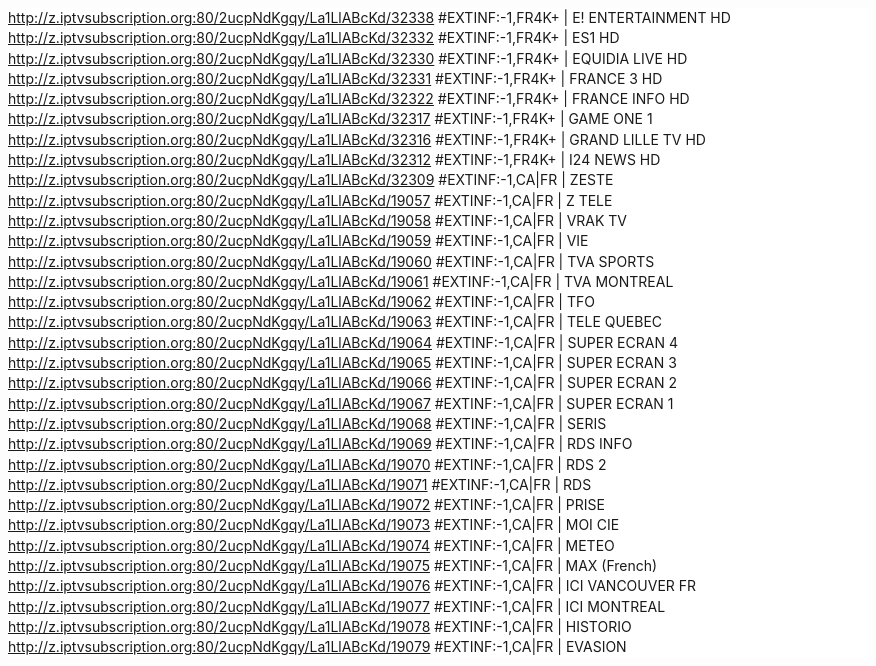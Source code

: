 http://z.iptvsubscription.org:80/2ucpNdKgqy/La1LlABcKd/32338
#EXTINF:-1,FR4K+ | E! ENTERTAINMENT HD
http://z.iptvsubscription.org:80/2ucpNdKgqy/La1LlABcKd/32332
#EXTINF:-1,FR4K+ | ES1 HD
http://z.iptvsubscription.org:80/2ucpNdKgqy/La1LlABcKd/32330
#EXTINF:-1,FR4K+ | EQUIDIA LIVE HD
http://z.iptvsubscription.org:80/2ucpNdKgqy/La1LlABcKd/32331
#EXTINF:-1,FR4K+ | FRANCE 3 HD
http://z.iptvsubscription.org:80/2ucpNdKgqy/La1LlABcKd/32322
#EXTINF:-1,FR4K+ | FRANCE INFO HD
http://z.iptvsubscription.org:80/2ucpNdKgqy/La1LlABcKd/32317
#EXTINF:-1,FR4K+ | GAME ONE 1
http://z.iptvsubscription.org:80/2ucpNdKgqy/La1LlABcKd/32316
#EXTINF:-1,FR4K+ | GRAND LILLE TV HD
http://z.iptvsubscription.org:80/2ucpNdKgqy/La1LlABcKd/32312
#EXTINF:-1,FR4K+ | I24 NEWS HD
http://z.iptvsubscription.org:80/2ucpNdKgqy/La1LlABcKd/32309
#EXTINF:-1,CA|FR | ZESTE
http://z.iptvsubscription.org:80/2ucpNdKgqy/La1LlABcKd/19057
#EXTINF:-1,CA|FR | Z TELE
http://z.iptvsubscription.org:80/2ucpNdKgqy/La1LlABcKd/19058
#EXTINF:-1,CA|FR | VRAK TV
http://z.iptvsubscription.org:80/2ucpNdKgqy/La1LlABcKd/19059
#EXTINF:-1,CA|FR | VIE
http://z.iptvsubscription.org:80/2ucpNdKgqy/La1LlABcKd/19060
#EXTINF:-1,CA|FR | TVA SPORTS
http://z.iptvsubscription.org:80/2ucpNdKgqy/La1LlABcKd/19061
#EXTINF:-1,CA|FR | TVA MONTREAL
http://z.iptvsubscription.org:80/2ucpNdKgqy/La1LlABcKd/19062
#EXTINF:-1,CA|FR | TFO
http://z.iptvsubscription.org:80/2ucpNdKgqy/La1LlABcKd/19063
#EXTINF:-1,CA|FR | TELE QUEBEC
http://z.iptvsubscription.org:80/2ucpNdKgqy/La1LlABcKd/19064
#EXTINF:-1,CA|FR | SUPER ECRAN 4
http://z.iptvsubscription.org:80/2ucpNdKgqy/La1LlABcKd/19065
#EXTINF:-1,CA|FR | SUPER ECRAN 3
http://z.iptvsubscription.org:80/2ucpNdKgqy/La1LlABcKd/19066
#EXTINF:-1,CA|FR | SUPER ECRAN 2
http://z.iptvsubscription.org:80/2ucpNdKgqy/La1LlABcKd/19067
#EXTINF:-1,CA|FR | SUPER ECRAN 1
http://z.iptvsubscription.org:80/2ucpNdKgqy/La1LlABcKd/19068
#EXTINF:-1,CA|FR | SERIS
http://z.iptvsubscription.org:80/2ucpNdKgqy/La1LlABcKd/19069
#EXTINF:-1,CA|FR | RDS INFO
http://z.iptvsubscription.org:80/2ucpNdKgqy/La1LlABcKd/19070
#EXTINF:-1,CA|FR | RDS 2
http://z.iptvsubscription.org:80/2ucpNdKgqy/La1LlABcKd/19071
#EXTINF:-1,CA|FR | RDS
http://z.iptvsubscription.org:80/2ucpNdKgqy/La1LlABcKd/19072
#EXTINF:-1,CA|FR | PRISE
http://z.iptvsubscription.org:80/2ucpNdKgqy/La1LlABcKd/19073
#EXTINF:-1,CA|FR | MOI CIE
http://z.iptvsubscription.org:80/2ucpNdKgqy/La1LlABcKd/19074
#EXTINF:-1,CA|FR | METEO
http://z.iptvsubscription.org:80/2ucpNdKgqy/La1LlABcKd/19075
#EXTINF:-1,CA|FR | MAX (French)
http://z.iptvsubscription.org:80/2ucpNdKgqy/La1LlABcKd/19076
#EXTINF:-1,CA|FR | ICI VANCOUVER FR
http://z.iptvsubscription.org:80/2ucpNdKgqy/La1LlABcKd/19077
#EXTINF:-1,CA|FR | ICI MONTREAL
http://z.iptvsubscription.org:80/2ucpNdKgqy/La1LlABcKd/19078
#EXTINF:-1,CA|FR | HISTORIO
http://z.iptvsubscription.org:80/2ucpNdKgqy/La1LlABcKd/19079
#EXTINF:-1,CA|FR | EVASION